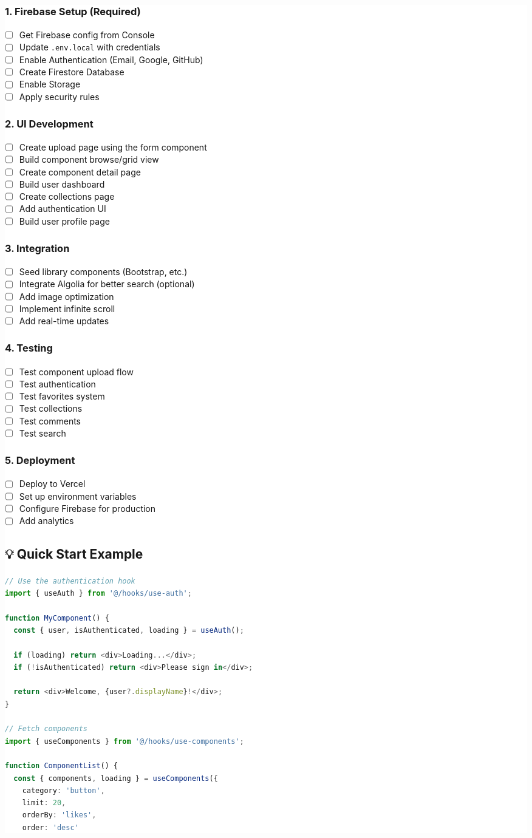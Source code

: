 ### 1. Firebase Setup (Required)
- [ ] Get Firebase config from Console
- [ ] Update `.env.local` with credentials
- [ ] Enable Authentication (Email, Google, GitHub)
- [ ] Create Firestore Database
- [ ] Enable Storage
- [ ] Apply security rules

### 2. UI Development
- [ ] Create upload page using the form component
- [ ] Build component browse/grid view
- [ ] Create component detail page
- [ ] Build user dashboard
- [ ] Create collections page
- [ ] Add authentication UI
- [ ] Build user profile page

### 3. Integration
- [ ] Seed library components (Bootstrap, etc.)
- [ ] Integrate Algolia for better search (optional)
- [ ] Add image optimization
- [ ] Implement infinite scroll
- [ ] Add real-time updates

### 4. Testing
- [ ] Test component upload flow
- [ ] Test authentication
- [ ] Test favorites system
- [ ] Test collections
- [ ] Test comments
- [ ] Test search

### 5. Deployment
- [ ] Deploy to Vercel
- [ ] Set up environment variables
- [ ] Configure Firebase for production
- [ ] Add analytics

## 💡 Quick Start Example

```typescript
// Use the authentication hook
import { useAuth } from '@/hooks/use-auth';

function MyComponent() {
  const { user, isAuthenticated, loading } = useAuth();
  
  if (loading) return <div>Loading...</div>;
  if (!isAuthenticated) return <div>Please sign in</div>;
  
  return <div>Welcome, {user?.displayName}!</div>;
}

// Fetch components
import { useComponents } from '@/hooks/use-components';

function ComponentList() {
  const { components, loading } = useComponents({
    category: 'button',
    limit: 20,
    orderBy: 'likes',
    order: 'desc'
```
